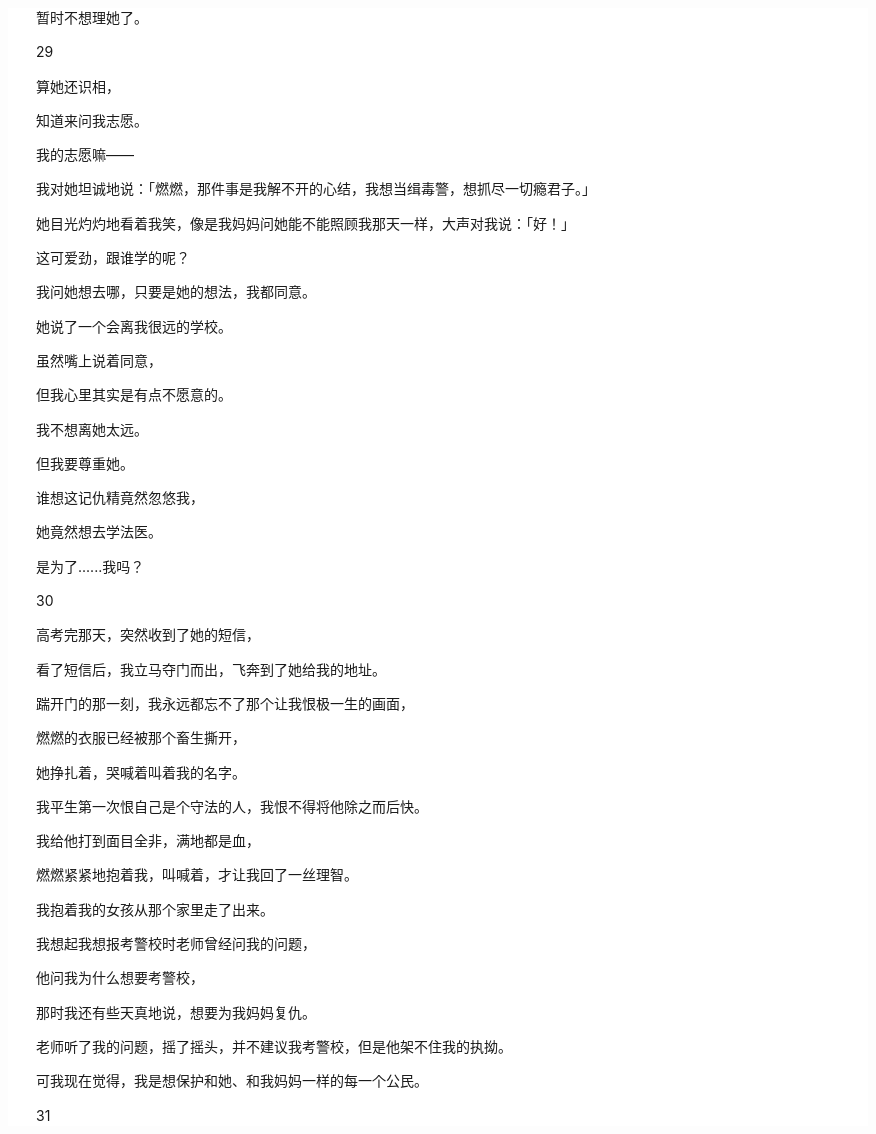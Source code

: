 &emsp;&emsp;暂时不想理她了。  
  
&emsp;&emsp;29  
  
&emsp;&emsp;算她还识相，  
  
&emsp;&emsp;知道来问我志愿。  
  
&emsp;&emsp;我的志愿嘛——  
  
&emsp;&emsp;我对她坦诚地说：「燃燃，那件事是我解不开的心结，我想当缉毒警，想抓尽一切瘾君子。」  
  
&emsp;&emsp;她目光灼灼地看着我笑，像是我妈妈问她能不能照顾我那天一样，大声对我说：「好！」  
  
&emsp;&emsp;这可爱劲，跟谁学的呢？  
  
&emsp;&emsp;我问她想去哪，只要是她的想法，我都同意。  
  
&emsp;&emsp;她说了一个会离我很远的学校。  
  
&emsp;&emsp;虽然嘴上说着同意，  
  
&emsp;&emsp;但我心里其实是有点不愿意的。  
  
&emsp;&emsp;我不想离她太远。  
  
&emsp;&emsp;但我要尊重她。  
  
&emsp;&emsp;谁想这记仇精竟然忽悠我，  
  
&emsp;&emsp;她竟然想去学法医。  
  
&emsp;&emsp;是为了......我吗？  
  
&emsp;&emsp;30  
  
&emsp;&emsp;高考完那天，突然收到了她的短信，  
  
&emsp;&emsp;看了短信后，我立马夺门而出，飞奔到了她给我的地址。  
  
&emsp;&emsp;踹开门的那一刻，我永远都忘不了那个让我恨极一生的画面，  
  
&emsp;&emsp;燃燃的衣服已经被那个畜生撕开，  
  
&emsp;&emsp;她挣扎着，哭喊着叫着我的名字。  
  
&emsp;&emsp;我平生第一次恨自己是个守法的人，我恨不得将他除之而后快。  
  
&emsp;&emsp;我给他打到面目全非，满地都是血，  
  
&emsp;&emsp;燃燃紧紧地抱着我，叫喊着，才让我回了一丝理智。  
  
&emsp;&emsp;我抱着我的女孩从那个家里走了出来。  
  
&emsp;&emsp;我想起我想报考警校时老师曾经问我的问题，  
  
&emsp;&emsp;他问我为什么想要考警校，  
  
&emsp;&emsp;那时我还有些天真地说，想要为我妈妈复仇。  
  
&emsp;&emsp;老师听了我的问题，摇了摇头，并不建议我考警校，但是他架不住我的执拗。  
  
&emsp;&emsp;可我现在觉得，我是想保护和她、和我妈妈一样的每一个公民。  
  
&emsp;&emsp;31  
  